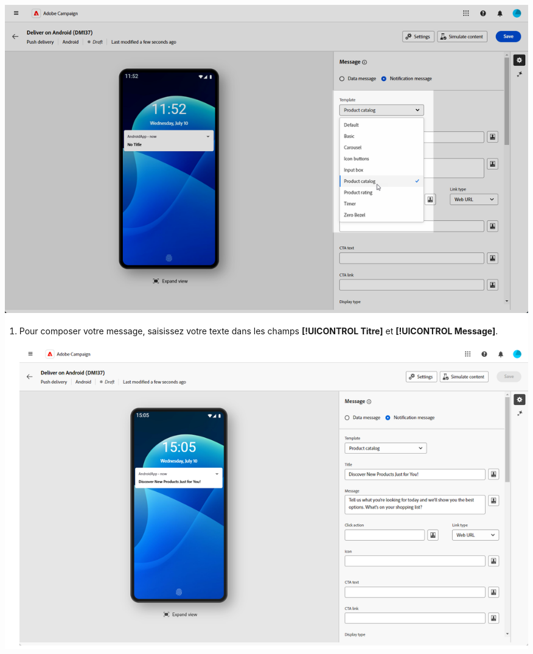    ![](assets/rich_push_catalog_1.png)

1. Pour composer votre message, saisissez votre texte dans les champs **[!UICONTROL Titre]** et **[!UICONTROL Message]**.

   ![](assets/rich_push_catalog_2.png)
